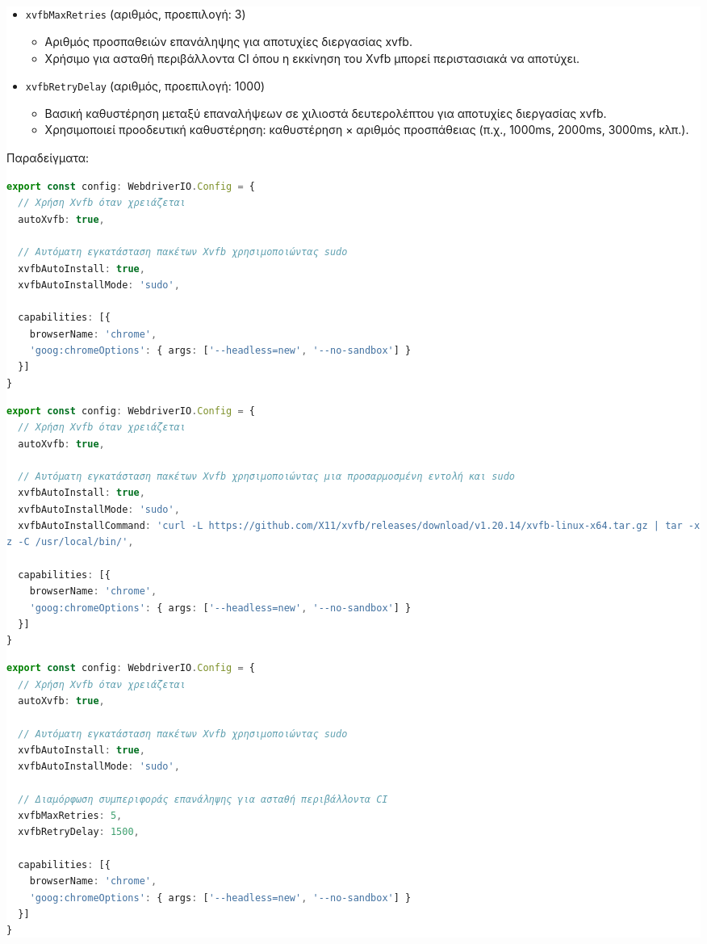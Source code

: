 - `xvfbMaxRetries` (αριθμός, προεπιλογή: 3)
  - Αριθμός προσπαθειών επανάληψης για αποτυχίες διεργασίας xvfb.
  - Χρήσιμο για ασταθή περιβάλλοντα CI όπου η εκκίνηση του Xvfb μπορεί περιστασιακά να αποτύχει.

- `xvfbRetryDelay` (αριθμός, προεπιλογή: 1000)
  - Βασική καθυστέρηση μεταξύ επαναλήψεων σε χιλιοστά δευτερολέπτου για αποτυχίες διεργασίας xvfb.
  - Χρησιμοποιεί προοδευτική καθυστέρηση: καθυστέρηση × αριθμός προσπάθειας (π.χ., 1000ms, 2000ms, 3000ms, κλπ.).

Παραδείγματα:

```ts
export const config: WebdriverIO.Config = {
  // Χρήση Xvfb όταν χρειάζεται
  autoXvfb: true,

  // Αυτόματη εγκατάσταση πακέτων Xvfb χρησιμοποιώντας sudo
  xvfbAutoInstall: true,
  xvfbAutoInstallMode: 'sudo',

  capabilities: [{
    browserName: 'chrome',
    'goog:chromeOptions': { args: ['--headless=new', '--no-sandbox'] }
  }]
}
```

```ts
export const config: WebdriverIO.Config = {
  // Χρήση Xvfb όταν χρειάζεται
  autoXvfb: true,

  // Αυτόματη εγκατάσταση πακέτων Xvfb χρησιμοποιώντας μια προσαρμοσμένη εντολή και sudo
  xvfbAutoInstall: true,
  xvfbAutoInstallMode: 'sudo',
  xvfbAutoInstallCommand: 'curl -L https://github.com/X11/xvfb/releases/download/v1.20.14/xvfb-linux-x64.tar.gz | tar -xz -C /usr/local/bin/',

  capabilities: [{
    browserName: 'chrome',
    'goog:chromeOptions': { args: ['--headless=new', '--no-sandbox'] }
  }]
}
```

```ts
export const config: WebdriverIO.Config = {
  // Χρήση Xvfb όταν χρειάζεται
  autoXvfb: true,

  // Αυτόματη εγκατάσταση πακέτων Xvfb χρησιμοποιώντας sudo
  xvfbAutoInstall: true,
  xvfbAutoInstallMode: 'sudo',

  // Διαμόρφωση συμπεριφοράς επανάληψης για ασταθή περιβάλλοντα CI
  xvfbMaxRetries: 5,
  xvfbRetryDelay: 1500,

  capabilities: [{
    browserName: 'chrome',
    'goog:chromeOptions': { args: ['--headless=new', '--no-sandbox'] }
  }]
}
```
